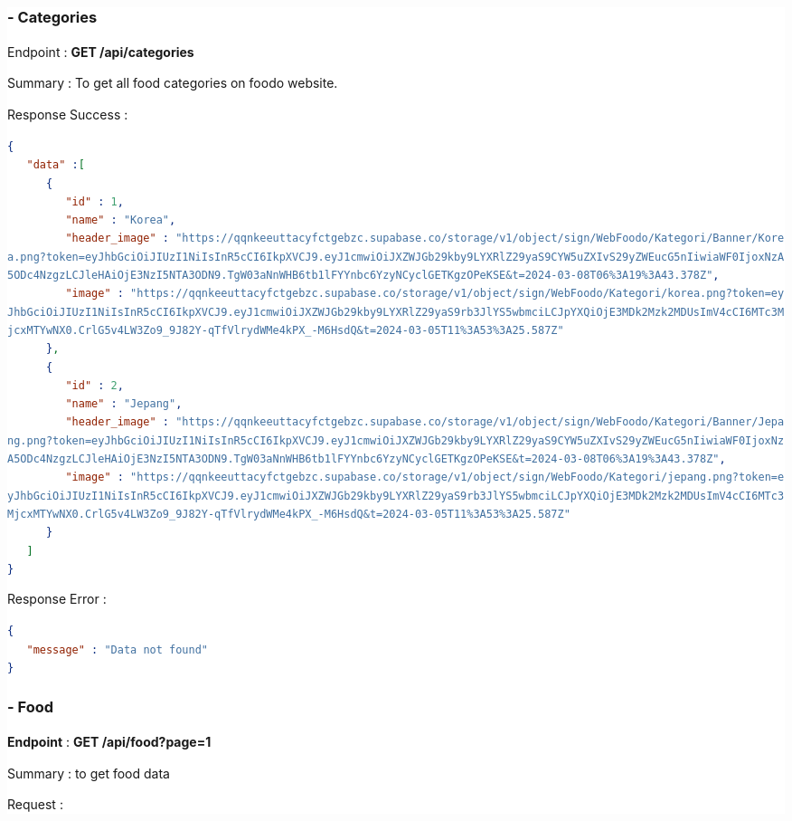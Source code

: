 ### - Categories

Endpoint : **GET /api/categories**

Summary : To get all food categories on foodo website.

Response Success :

```JSON
{
   "data" :[
      {
         "id" : 1,
         "name" : "Korea",
         "header_image" : "https://qqnkeeuttacyfctgebzc.supabase.co/storage/v1/object/sign/WebFoodo/Kategori/Banner/Korea.png?token=eyJhbGciOiJIUzI1NiIsInR5cCI6IkpXVCJ9.eyJ1cmwiOiJXZWJGb29kby9LYXRlZ29yaS9CYW5uZXIvS29yZWEucG5nIiwiaWF0IjoxNzA5ODc4NzgzLCJleHAiOjE3NzI5NTA3ODN9.TgW03aNnWHB6tb1lFYYnbc6YzyNCyclGETKgzOPeKSE&t=2024-03-08T06%3A19%3A43.378Z",
         "image" : "https://qqnkeeuttacyfctgebzc.supabase.co/storage/v1/object/sign/WebFoodo/Kategori/korea.png?token=eyJhbGciOiJIUzI1NiIsInR5cCI6IkpXVCJ9.eyJ1cmwiOiJXZWJGb29kby9LYXRlZ29yaS9rb3JlYS5wbmciLCJpYXQiOjE3MDk2Mzk2MDUsImV4cCI6MTc3MjcxMTYwNX0.CrlG5v4LW3Zo9_9J82Y-qTfVlrydWMe4kPX_-M6HsdQ&t=2024-03-05T11%3A53%3A25.587Z"
      },
      {
         "id" : 2,
         "name" : "Jepang",
         "header_image" : "https://qqnkeeuttacyfctgebzc.supabase.co/storage/v1/object/sign/WebFoodo/Kategori/Banner/Jepang.png?token=eyJhbGciOiJIUzI1NiIsInR5cCI6IkpXVCJ9.eyJ1cmwiOiJXZWJGb29kby9LYXRlZ29yaS9CYW5uZXIvS29yZWEucG5nIiwiaWF0IjoxNzA5ODc4NzgzLCJleHAiOjE3NzI5NTA3ODN9.TgW03aNnWHB6tb1lFYYnbc6YzyNCyclGETKgzOPeKSE&t=2024-03-08T06%3A19%3A43.378Z",
         "image" : "https://qqnkeeuttacyfctgebzc.supabase.co/storage/v1/object/sign/WebFoodo/Kategori/jepang.png?token=eyJhbGciOiJIUzI1NiIsInR5cCI6IkpXVCJ9.eyJ1cmwiOiJXZWJGb29kby9LYXRlZ29yaS9rb3JlYS5wbmciLCJpYXQiOjE3MDk2Mzk2MDUsImV4cCI6MTc3MjcxMTYwNX0.CrlG5v4LW3Zo9_9J82Y-qTfVlrydWMe4kPX_-M6HsdQ&t=2024-03-05T11%3A53%3A25.587Z"
      }
   ]
}
```

Response Error :

```JSON
{
   "message" : "Data not found"
}
```

### - Food

**Endpoint** : **GET /api/food?page=1**

Summary : to get food data

Request :

